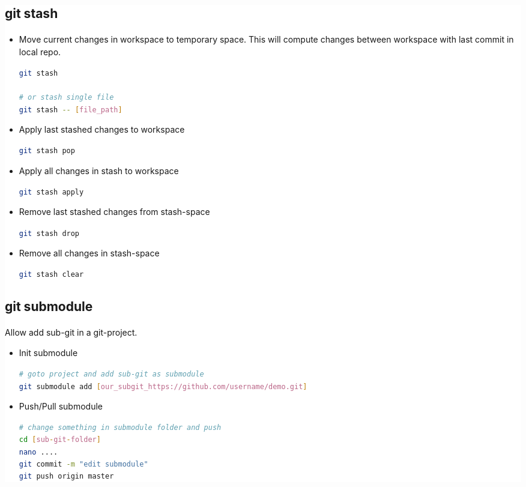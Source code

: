 
## git stash

- Move current changes in workspace to temporary space. This will compute changes between workspace
with last commit in local repo.

	```bash
	git stash

	# or stash single file
	git stash -- [file_path]
	```

- Apply last stashed changes to workspace

	```bash
	git stash pop
	```

- Apply all changes in stash to workspace

	```bash
	git stash apply
	```

- Remove last stashed changes from stash-space

	```bash
	git stash drop
	```

- Remove all changes in stash-space

	```bash
	git stash clear
	```


## git submodule

Allow add sub-git in a git-project.

- Init submodule

	```bash
	# goto project and add sub-git as submodule
	git submodule add [our_subgit_https://github.com/username/demo.git]
	```

- Push/Pull submodule

	```bash
	# change something in submodule folder and push
	cd [sub-git-folder]
	nano ....
	git commit -m "edit submodule"
	git push origin master
